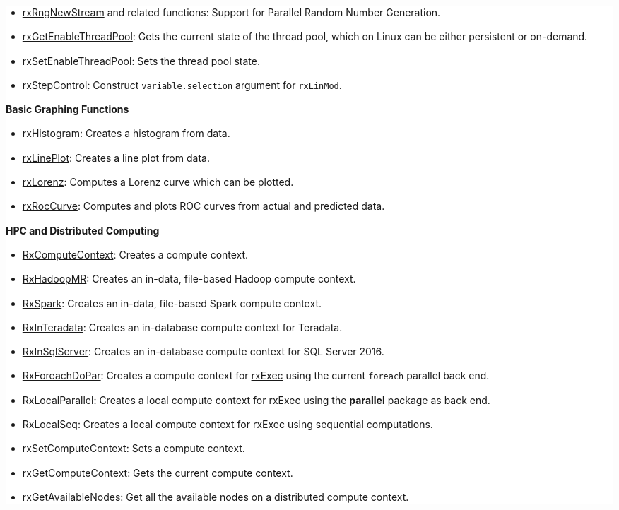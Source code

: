
* [rxRngNewStream](rxRng.md) and related functions: Support for Parallel Random Number Generation.


* [rxGetEnableThreadPool](rxGetEnableThreadPool.md): Gets the current state of the thread pool, which on Linux can be either persistent or on-demand.


* [rxSetEnableThreadPool](rxGetEnableThreadPool.md): Sets the thread pool state.


* [rxStepControl](rxStepControl.md): Construct `variable.selection` argument for `rxLinMod`.




**Basic Graphing Functions**


* [rxHistogram](rxHistogram.md): Creates a histogram from data.


* [rxLinePlot](rxLinePlot.md): Creates a line plot from data.
 

* [rxLorenz](rxLorenz.md): Computes a Lorenz curve which can be plotted.


* [rxRocCurve](rxRoc.md): Computes and plots ROC curves from actual and predicted data.




**HPC and Distributed Computing**


* [RxComputeContext](RxComputeContext.md): Creates a compute context.


* [RxHadoopMR](RxHadoopMR.md): Creates an in-data, file-based Hadoop compute context.


* [RxSpark](RxSpark.md): Creates an in-data, file-based Spark compute context.


* [RxInTeradata](RxInTeradata.md): Creates an in-database compute context for Teradata.


* [RxInSqlServer](RxInSqlServer.md): Creates an in-database compute context for SQL Server 2016.


* [RxForeachDoPar](RxForeachDoPar.md): Creates a compute context for [rxExec](rxExec.md) using the current `foreach` parallel back end.


* [RxLocalParallel](RxLocalParallel.md): Creates a local compute context for [rxExec](rxExec.md) using the **parallel** package as back end.


* [RxLocalSeq](RxLocalSeq.md): Creates a local compute context for [rxExec](rxExec.md) using sequential computations.


* [rxSetComputeContext](rxSetComputeContext.md): Sets a compute context.


* [rxGetComputeContext](rxSetComputeContext.md): Gets the current compute context.


* [rxGetAvailableNodes](rxGetAvailableNodes.md): Get all the available nodes on a distributed compute context.
